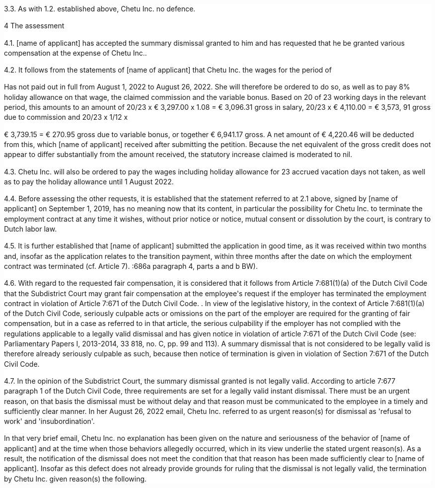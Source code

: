 3.3. As with 1.2. established above, Chetu Inc. no defence.

4 The assessment

4.1. \[name of applicant\] has accepted the summary dismissal granted to him and has requested that he be granted various compensation at the expense of Chetu Inc..

4.2. It follows from the statements of \[name of applicant\] that Chetu Inc. the wages for the period of

Has not paid out in full from August 1, 2022 to August 26, 2022. She will therefore be ordered to do so, as well as to pay 8% holiday allowance on that wage, the claimed commission and the variable bonus. Based on 20 of 23 working days in the relevant period, this amounts to an amount of 20/23 x € 3,297.00 x 1.08 = € 3,096.31 gross in salary, 20/23 x € 4,110.00 = € 3,573, 91 gross due to commission and 20/23 x 1/12 x

€ 3,739.15 = € 270.95 gross due to variable bonus, or together € 6,941.17 gross. A net amount of € 4,220.46 will be deducted from this, which \[name of applicant\] received after submitting the petition. Because the net equivalent of the gross credit does not appear to differ substantially from the amount received, the statutory increase claimed is moderated to nil.

4.3. Chetu Inc. will also be ordered to pay the wages including holiday allowance for 23 accrued vacation days not taken, as well as to pay the holiday allowance until 1 August 2022.

4.4. Before assessing the other requests, it is established that the statement referred to at 2.1 above, signed by \[name of applicant\] on September 1, 2019, has no meaning now that its content, in particular the possibility for Chetu Inc. to terminate the employment contract at any time it wishes, without prior notice or notice, mutual consent or dissolution by the court, is contrary to Dutch labor law.

4.5. It is further established that \[name of applicant\] submitted the application in good time, as it was received within two months and, insofar as the application relates to the transition payment, within three months after the date on which the employment contract was terminated (cf. Article 7). :686a paragraph 4, parts a and b BW).

4.6. With regard to the requested fair compensation, it is considered that it follows from Article 7:681(1)(a) of the Dutch Civil Code that the Subdistrict Court may grant fair compensation at the employee's request if the employer has terminated the employment contract in violation of Article 7:671 of the Dutch Civil Code. . In view of the legislative history, in the context of Article 7:681(1)(a) of the Dutch Civil Code, seriously culpable acts or omissions on the part of the employer are required for the granting of fair compensation, but in a case as referred to in that article, the serious culpability if the employer has not complied with the regulations applicable to a legally valid dismissal and has given notice in violation of article 7:671 of the Dutch Civil Code (see: Parliamentary Papers I, 2013-2014, 33 818, no. C, pp. 99 and 113). A summary dismissal that is not considered to be legally valid is therefore already seriously culpable as such, because then notice of termination is given in violation of Section 7:671 of the Dutch Civil Code.

4.7. In the opinion of the Subdistrict Court, the summary dismissal granted is not legally valid. According to article 7:677 paragraph 1 of the Dutch Civil Code, three requirements are set for a legally valid instant dismissal. There must be an urgent reason, on that basis the dismissal must be without delay and that reason must be communicated to the employee in a timely and sufficiently clear manner. In her August 26, 2022 email, Chetu Inc. referred to as urgent reason(s) for dismissal as 'refusal to work' and 'insubordination'.

In that very brief email, Chetu Inc. no explanation has been given on the nature and seriousness of the behavior of \[name of applicant\] and at the time when those behaviors allegedly occurred, which in its view underlie the stated urgent reason(s). As a result, the notification of the dismissal does not meet the condition that that reason has been made sufficiently clear to \[name of applicant\]. Insofar as this defect does not already provide grounds for ruling that the dismissal is not legally valid, the termination by Chetu Inc. given reason(s) the following.
